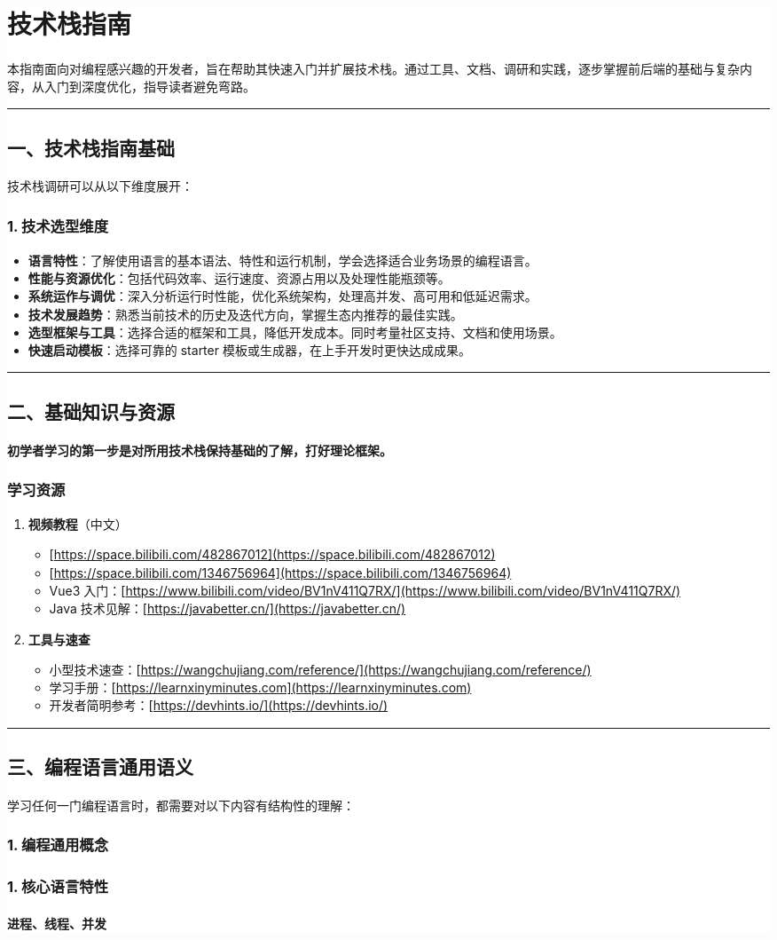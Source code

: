 # 技术栈指南

本指南面向对编程感兴趣的开发者，旨在帮助其快速入门并扩展技术栈。通过工具、文档、调研和实践，逐步掌握前后端的基础与复杂内容，从入门到深度优化，指导读者避免弯路。

---

## 一、技术栈指南基础

技术栈调研可以从以下维度展开：

### 1. 技术选型维度

- **语言特性**：了解使用语言的基本语法、特性和运行机制，学会选择适合业务场景的编程语言。
- **性能与资源优化**：包括代码效率、运行速度、资源占用以及处理性能瓶颈等。
- **系统运作与调优**：深入分析运行时性能，优化系统架构，处理高并发、高可用和低延迟需求。
- **技术发展趋势**：熟悉当前技术的历史及迭代方向，掌握生态内推荐的最佳实践。
- **选型框架与工具**：选择合适的框架和工具，降低开发成本。同时考量社区支持、文档和使用场景。
- **快速启动模板**：选择可靠的 starter 模板或生成器，在上手开发时更快达成成果。

---

## 二、基础知识与资源

**初学者学习的第一步是对所用技术栈保持基础的了解，打好理论框架。**

### 学习资源

1. **视频教程**（中文）

   - [https://space.bilibili.com/482867012](https://space.bilibili.com/482867012)
   - [https://space.bilibili.com/1346756964](https://space.bilibili.com/1346756964)
   - Vue3 入门：[https://www.bilibili.com/video/BV1nV411Q7RX/](https://www.bilibili.com/video/BV1nV411Q7RX/)
   - Java 技术见解：[https://javabetter.cn/](https://javabetter.cn/)

2. **工具与速查**
   - 小型技术速查：[https://wangchujiang.com/reference/](https://wangchujiang.com/reference/)
   - 学习手册：[https://learnxinyminutes.com](https://learnxinyminutes.com)
   - 开发者简明参考：[https://devhints.io/](https://devhints.io/)

---

## 三、编程语言通用语义

学习任何一门编程语言时，都需要对以下内容有结构性的理解：

### 1. 编程通用概念

### 1. 核心语言特性

#### **进程、线程、并发**
